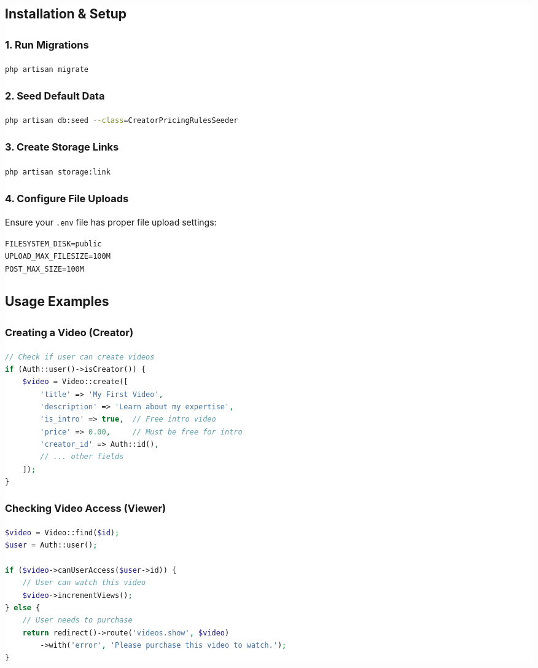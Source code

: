 ## Installation & Setup

### 1. Run Migrations
```bash
php artisan migrate
```

### 2. Seed Default Data
```bash
php artisan db:seed --class=CreatorPricingRulesSeeder
```

### 3. Create Storage Links
```bash
php artisan storage:link
```

### 4. Configure File Uploads
Ensure your `.env` file has proper file upload settings:
```env
FILESYSTEM_DISK=public
UPLOAD_MAX_FILESIZE=100M
POST_MAX_SIZE=100M
```

## Usage Examples

### Creating a Video (Creator)
```php
// Check if user can create videos
if (Auth::user()->isCreator()) {
    $video = Video::create([
        'title' => 'My First Video',
        'description' => 'Learn about my expertise',
        'is_intro' => true,  // Free intro video
        'price' => 0.00,     // Must be free for intro
        'creator_id' => Auth::id(),
        // ... other fields
    ]);
}
```

### Checking Video Access (Viewer)
```php
$video = Video::find($id);
$user = Auth::user();

if ($video->canUserAccess($user->id)) {
    // User can watch this video
    $video->incrementViews();
} else {
    // User needs to purchase
    return redirect()->route('videos.show', $video)
        ->with('error', 'Please purchase this video to watch.');
}
```
